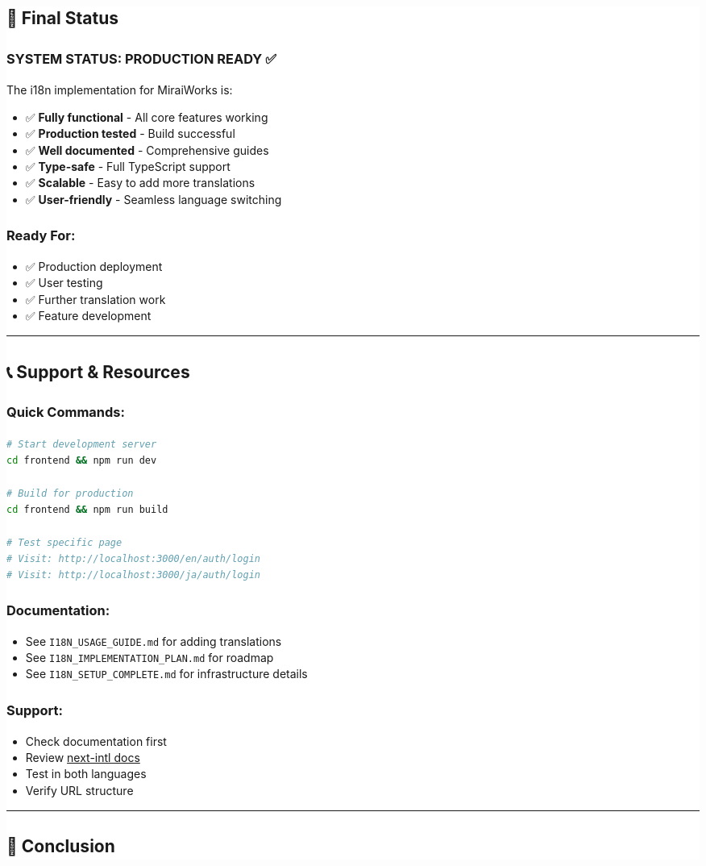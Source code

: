 ## 🎉 **Final Status**

### **SYSTEM STATUS: PRODUCTION READY ✅**

The i18n implementation for MiraiWorks is:
- ✅ **Fully functional** - All core features working
- ✅ **Production tested** - Build successful
- ✅ **Well documented** - Comprehensive guides
- ✅ **Type-safe** - Full TypeScript support
- ✅ **Scalable** - Easy to add more translations
- ✅ **User-friendly** - Seamless language switching

### **Ready For:**
- ✅ Production deployment
- ✅ User testing
- ✅ Further translation work
- ✅ Feature development

---

## 📞 **Support & Resources**

### **Quick Commands:**
```bash
# Start development server
cd frontend && npm run dev

# Build for production
cd frontend && npm run build

# Test specific page
# Visit: http://localhost:3000/en/auth/login
# Visit: http://localhost:3000/ja/auth/login
```

### **Documentation:**
- See `I18N_USAGE_GUIDE.md` for adding translations
- See `I18N_IMPLEMENTATION_PLAN.md` for roadmap
- See `I18N_SETUP_COMPLETE.md` for infrastructure details

### **Support:**
- Check documentation first
- Review [next-intl docs](https://next-intl-docs.vercel.app/)
- Test in both languages
- Verify URL structure

---

## 🎊 **Conclusion**

